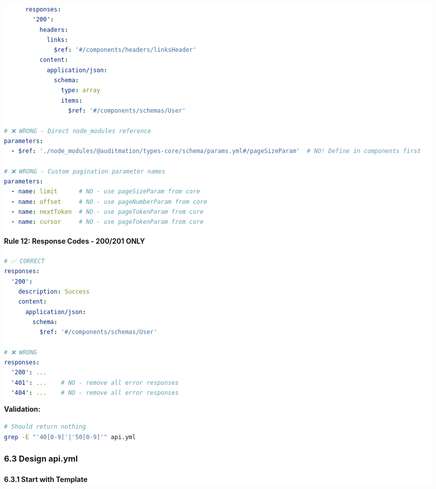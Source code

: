 ```yaml
      responses:
        '200':
          headers:
            links:
              $ref: '#/components/headers/linksHeader'
          content:
            application/json:
              schema:
                type: array
                items:
                  $ref: '#/components/schemas/User'

# ❌ WRONG - Direct node_modules reference
parameters:
  - $ref: './node_modules/@auditmation/types-core/schema/params.yml#/pageSizeParam'  # NO! Define in components first

# ❌ WRONG - Custom pagination parameter names
parameters:
  - name: limit      # NO - use pageSizeParam from core
  - name: offset     # NO - use pageNumberParam from core
  - name: nextToken  # NO - use pageTokenParam from core
  - name: cursor     # NO - use pageTokenParam from core
```

#### Rule 12: Response Codes - 200/201 ONLY
```yaml
# ✅ CORRECT
responses:
  '200':
    description: Success
    content:
      application/json:
        schema:
          $ref: '#/components/schemas/User'

# ❌ WRONG
responses:
  '200': ...
  '401': ...    # NO - remove all error responses
  '404': ...    # NO - remove all error responses
```

**Validation:**
```bash
# Should return nothing
grep -E "'40[0-9]'|'50[0-9]'" api.yml
```

### 6.3 Design api.yml

#### 6.3.1 Start with Template

